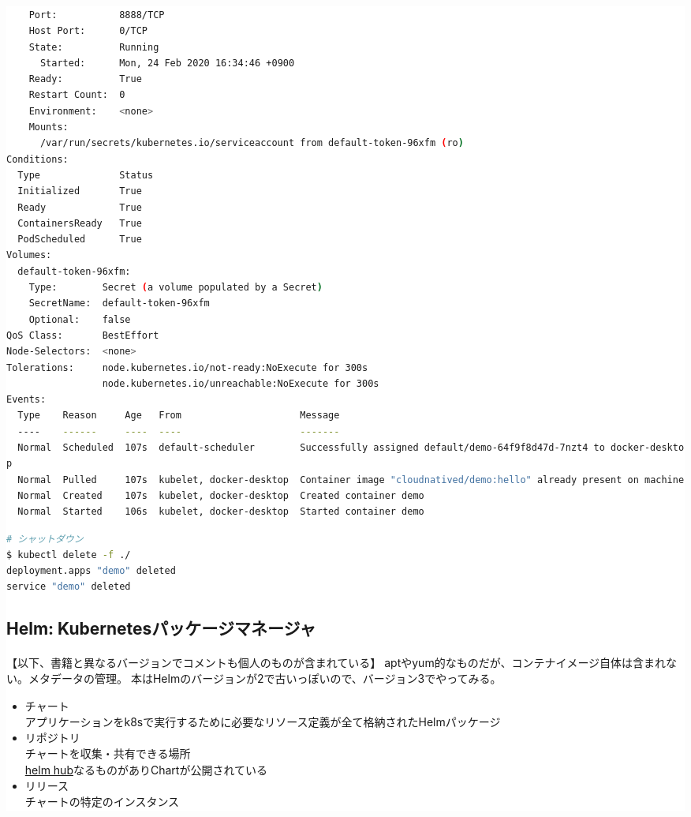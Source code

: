 ```bash
    Port:           8888/TCP
    Host Port:      0/TCP
    State:          Running
      Started:      Mon, 24 Feb 2020 16:34:46 +0900
    Ready:          True
    Restart Count:  0
    Environment:    <none>
    Mounts:
      /var/run/secrets/kubernetes.io/serviceaccount from default-token-96xfm (ro)
Conditions:
  Type              Status
  Initialized       True
  Ready             True
  ContainersReady   True
  PodScheduled      True
Volumes:
  default-token-96xfm:
    Type:        Secret (a volume populated by a Secret)
    SecretName:  default-token-96xfm
    Optional:    false
QoS Class:       BestEffort
Node-Selectors:  <none>
Tolerations:     node.kubernetes.io/not-ready:NoExecute for 300s
                 node.kubernetes.io/unreachable:NoExecute for 300s
Events:
  Type    Reason     Age   From                     Message
  ----    ------     ----  ----                     -------
  Normal  Scheduled  107s  default-scheduler        Successfully assigned default/demo-64f9f8d47d-7nzt4 to docker-desktop
  Normal  Pulled     107s  kubelet, docker-desktop  Container image "cloudnatived/demo:hello" already present on machine
  Normal  Created    107s  kubelet, docker-desktop  Created container demo
  Normal  Started    106s  kubelet, docker-desktop  Started container demo
```

```bash
# シャットダウン
$ kubectl delete -f ./
deployment.apps "demo" deleted
service "demo" deleted
```

## Helm: Kubernetesパッケージマネージャ

【以下、書籍と異なるバージョンでコメントも個人のものが含まれている】
aptやyum的なものだが、コンテナイメージ自体は含まれない。メタデータの管理。
本はHelmのバージョンが2で古いっぽいので、バージョン3でやってみる。

- チャート  
  アプリケーションをk8sで実行するために必要なリソース定義が全て格納されたHelmパッケージ
- リポジトリ  
  チャートを収集・共有できる場所  
  [helm hub](https://hub.helm.sh/)なるものがありChartが公開されている
- リリース  
  チャートの特定のインスタンス
